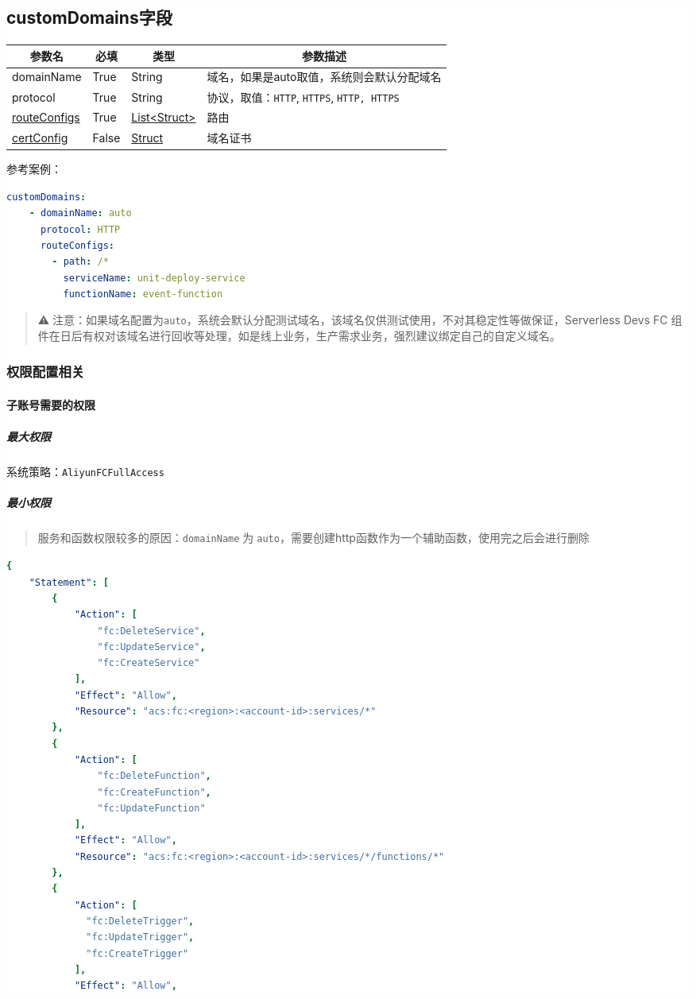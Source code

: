 ## customDomains字段

| 参数名                      | 必填  | 类型                        | 参数描述                                   |
| --------------------------- | ----- | --------------------------- | ------------------------------------------ |
| domainName                  | True  | String                      | 域名，如果是auto取值，系统则会默认分配域名 |
| protocol                    | True  | String                      | 协议，取值：`HTTP`, `HTTPS`, `HTTP, HTTPS` |
| [routeConfigs](#certConfig) | True  | [List\<Struct>](#certConfig) | 路由                                       |
| [certConfig](#routeConfigs) | False | [Struct](#routeConfigs)     | 域名证书                                   |

参考案例：

```yaml
customDomains:
    - domainName: auto
      protocol: HTTP
      routeConfigs:
        - path: /*
          serviceName: unit-deploy-service
          functionName: event-function
```

> ⚠️ 注意：如果域名配置为`auto`，系统会默认分配测试域名，该域名仅供测试使用，不对其稳定性等做保证，Serverless Devs FC 组件在日后有权对该域名进行回收等处理，如是线上业务，生产需求业务，强烈建议绑定自己的自定义域名。

### 权限配置相关

#### 子账号需要的权限

##### 最大权限

系统策略：`AliyunFCFullAccess`

##### 最小权限

> 服务和函数权限较多的原因：`domainName` 为 `auto`，需要创建http函数作为一个辅助函数，使用完之后会进行删除

```yaml
{
    "Statement": [
        {
            "Action": [
                "fc:DeleteService",
                "fc:UpdateService",
                "fc:CreateService"
            ],
            "Effect": "Allow",
            "Resource": "acs:fc:<region>:<account-id>:services/*"
        },
        {
            "Action": [
                "fc:DeleteFunction",
                "fc:CreateFunction",
                "fc:UpdateFunction"
            ],
            "Effect": "Allow",
            "Resource": "acs:fc:<region>:<account-id>:services/*/functions/*"
        },
        {
            "Action": [
              "fc:DeleteTrigger",
              "fc:UpdateTrigger",
              "fc:CreateTrigger"
            ],
            "Effect": "Allow",
```